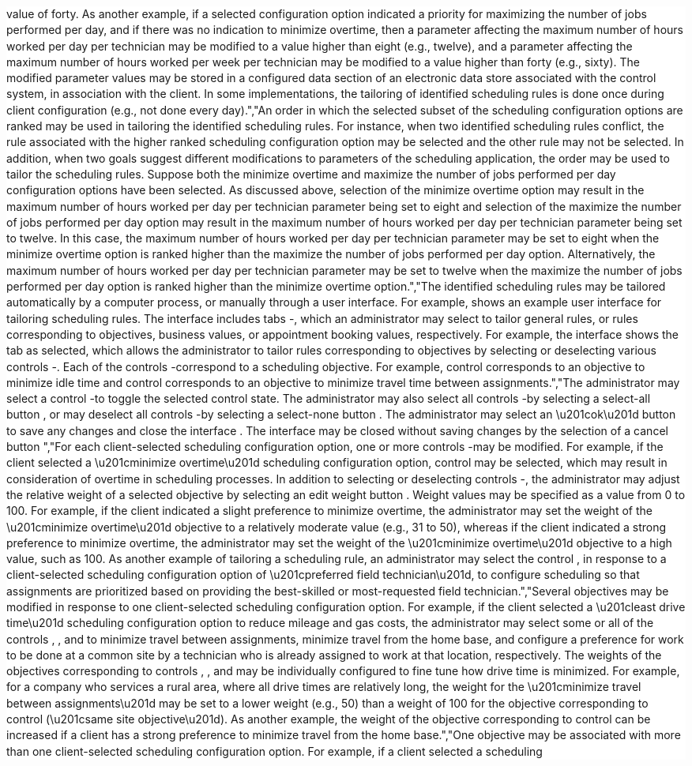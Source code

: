 value of forty. As another example, if a selected configuration option indicated a priority for maximizing the number of jobs performed per day, and if there was no indication to minimize overtime, then a parameter affecting the maximum number of hours worked per day per technician may be modified to a value higher than eight (e.g., twelve), and a parameter affecting the maximum number of hours worked per week per technician may be modified to a value higher than forty (e.g., sixty). The modified parameter values may be stored in a configured data section of an electronic data store associated with the control system, in association with the client. In some implementations, the tailoring of identified scheduling rules is done once during client configuration (e.g., not done every day).","An order in which the selected subset of the scheduling configuration options are ranked may be used in tailoring the identified scheduling rules. For instance, when two identified scheduling rules conflict, the rule associated with the higher ranked scheduling configuration option may be selected and the other rule may not be selected. In addition, when two goals suggest different modifications to parameters of the scheduling application, the order may be used to tailor the scheduling rules. Suppose both the minimize overtime and maximize the number of jobs performed per day configuration options have been selected. As discussed above, selection of the minimize overtime option may result in the maximum number of hours worked per day per technician parameter being set to eight and selection of the maximize the number of jobs performed per day option may result in the maximum number of hours worked per day per technician parameter being set to twelve. In this case, the maximum number of hours worked per day per technician parameter may be set to eight when the minimize overtime option is ranked higher than the maximize the number of jobs performed per day option. Alternatively, the maximum number of hours worked per day per technician parameter may be set to twelve when the maximize the number of jobs performed per day option is ranked higher than the minimize overtime option.","The identified scheduling rules may be tailored automatically by a computer process, or manually through a user interface. For example,  shows an example user interface  for tailoring scheduling rules. The interface  includes tabs -, which an administrator may select to tailor general rules, or rules corresponding to objectives, business values, or appointment booking values, respectively. For example, the interface  shows the tab as selected, which allows the administrator to tailor rules corresponding to objectives by selecting or deselecting various controls -. Each of the controls -correspond to a scheduling objective. For example, control corresponds to an objective to minimize idle time and control corresponds to an objective to minimize travel time between assignments.","The administrator may select a control -to toggle the selected control state. The administrator may also select all controls -by selecting a select-all button , or may deselect all controls -by selecting a select-none button . The administrator may select an \u201cok\u201d button to save any changes and close the interface . The interface  may be closed without saving changes by the selection of a cancel button ","For each client-selected scheduling configuration option, one or more controls -may be modified. For example, if the client selected a \u201cminimize overtime\u201d scheduling configuration option, control may be selected, which may result in consideration of overtime in scheduling processes. In addition to selecting or deselecting controls -, the administrator may adjust the relative weight of a selected objective by selecting an edit weight button . Weight values may be specified as a value from 0 to 100. For example, if the client indicated a slight preference to minimize overtime, the administrator may set the weight of the \u201cminimize overtime\u201d objective to a relatively moderate value (e.g., 31 to 50), whereas if the client indicated a strong preference to minimize overtime, the administrator may set the weight of the \u201cminimize overtime\u201d objective to a high value, such as 100. As another example of tailoring a scheduling rule, an administrator may select the control , in response to a client-selected scheduling configuration option of \u201cpreferred field technician\u201d, to configure scheduling so that assignments are prioritized based on providing the best-skilled or most-requested field technician.","Several objectives may be modified in response to one client-selected scheduling configuration option. For example, if the client selected a \u201cleast drive time\u201d scheduling configuration option to reduce mileage and gas costs, the administrator may select some or all of the controls , , and to minimize travel between assignments, minimize travel from the home base, and configure a preference for work to be done at a common site by a technician who is already assigned to work at that location, respectively. The weights of the objectives corresponding to controls , , and may be individually configured to fine tune how drive time is minimized. For example, for a company who services a rural area, where all drive times are relatively long, the weight for the \u201cminimize travel between assignments\u201d may be set to a lower weight (e.g., 50) than a weight of 100 for the objective corresponding to control (\u201csame site objective\u201d). As another example, the weight of the objective corresponding to control can be increased if a client has a strong preference to minimize travel from the home base.","One objective may be associated with more than one client-selected scheduling configuration option. For example, if a client selected a scheduling